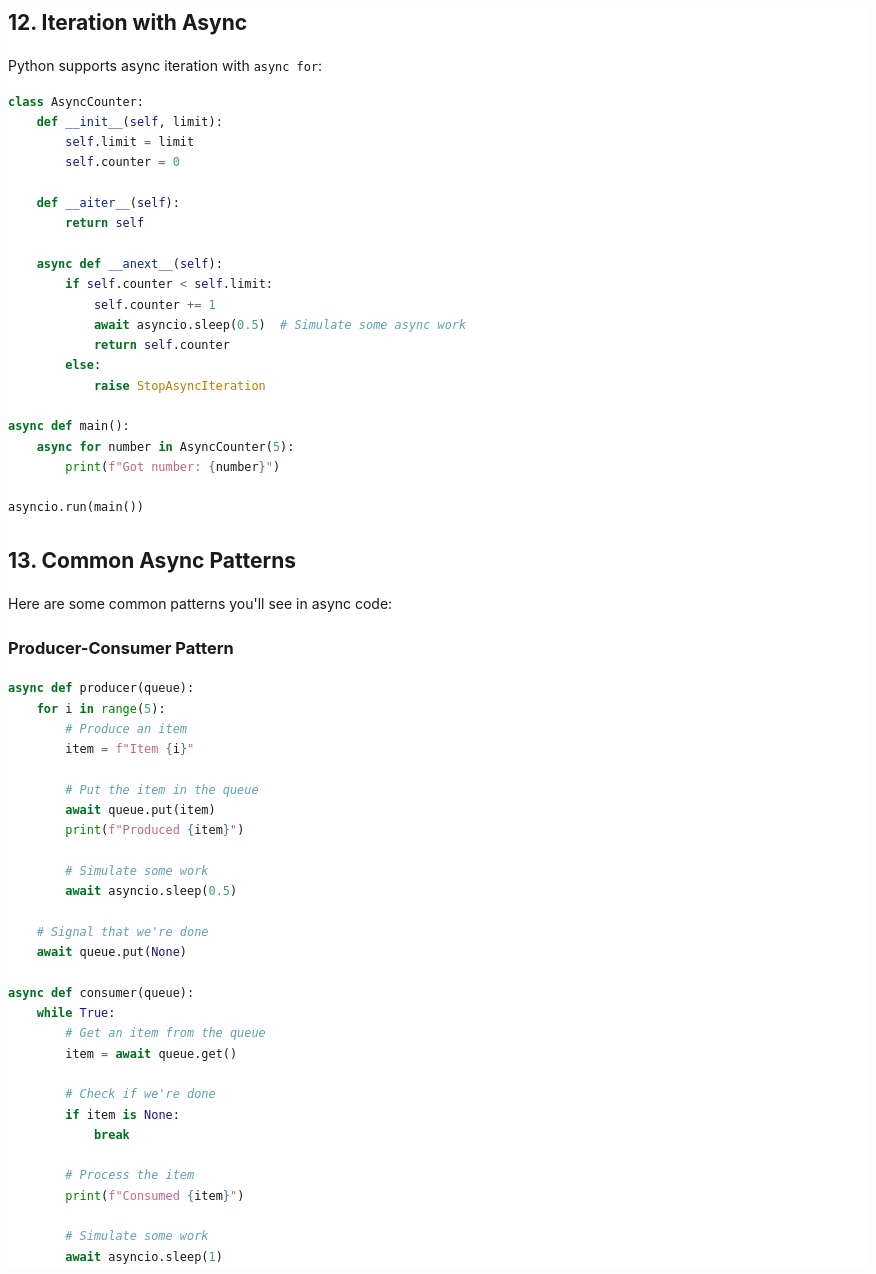 ## 12. Iteration with Async

Python supports async iteration with `async for`:

```python
class AsyncCounter:
    def __init__(self, limit):
        self.limit = limit
        self.counter = 0
  
    def __aiter__(self):
        return self
  
    async def __anext__(self):
        if self.counter < self.limit:
            self.counter += 1
            await asyncio.sleep(0.5)  # Simulate some async work
            return self.counter
        else:
            raise StopAsyncIteration

async def main():
    async for number in AsyncCounter(5):
        print(f"Got number: {number}")

asyncio.run(main())
```

## 13. Common Async Patterns

Here are some common patterns you'll see in async code:

### Producer-Consumer Pattern

```python
async def producer(queue):
    for i in range(5):
        # Produce an item
        item = f"Item {i}"
      
        # Put the item in the queue
        await queue.put(item)
        print(f"Produced {item}")
      
        # Simulate some work
        await asyncio.sleep(0.5)
  
    # Signal that we're done
    await queue.put(None)

async def consumer(queue):
    while True:
        # Get an item from the queue
        item = await queue.get()
      
        # Check if we're done
        if item is None:
            break
      
        # Process the item
        print(f"Consumed {item}")
      
        # Simulate some work
        await asyncio.sleep(1)
```
